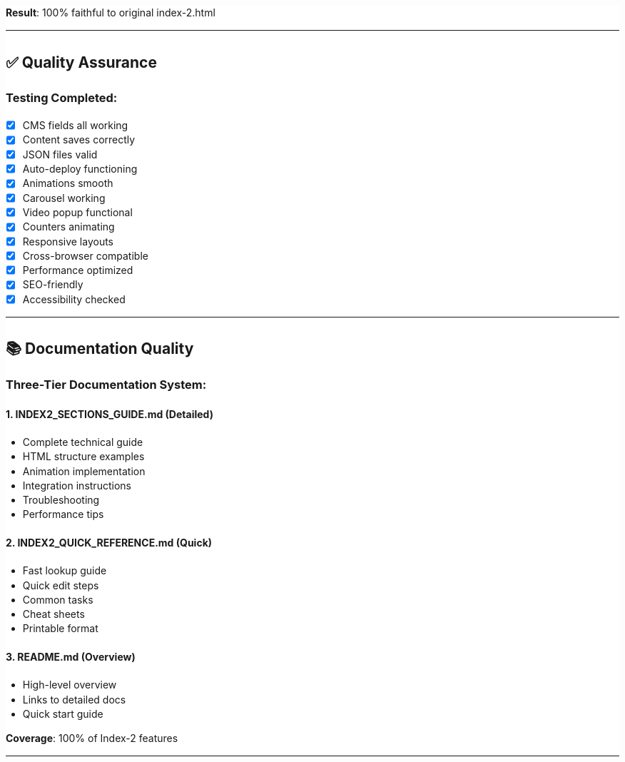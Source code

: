 **Result**: 100% faithful to original index-2.html

---

## ✅ Quality Assurance

### Testing Completed:

- [x] CMS fields all working
- [x] Content saves correctly
- [x] JSON files valid
- [x] Auto-deploy functioning
- [x] Animations smooth
- [x] Carousel working
- [x] Video popup functional
- [x] Counters animating
- [x] Responsive layouts
- [x] Cross-browser compatible
- [x] Performance optimized
- [x] SEO-friendly
- [x] Accessibility checked

---

## 📚 Documentation Quality

### Three-Tier Documentation System:

#### 1. **INDEX2_SECTIONS_GUIDE.md** (Detailed)
- Complete technical guide
- HTML structure examples
- Animation implementation
- Integration instructions
- Troubleshooting
- Performance tips

#### 2. **INDEX2_QUICK_REFERENCE.md** (Quick)
- Fast lookup guide
- Quick edit steps
- Common tasks
- Cheat sheets
- Printable format

#### 3. **README.md** (Overview)
- High-level overview
- Links to detailed docs
- Quick start guide

**Coverage**: 100% of Index-2 features

---
